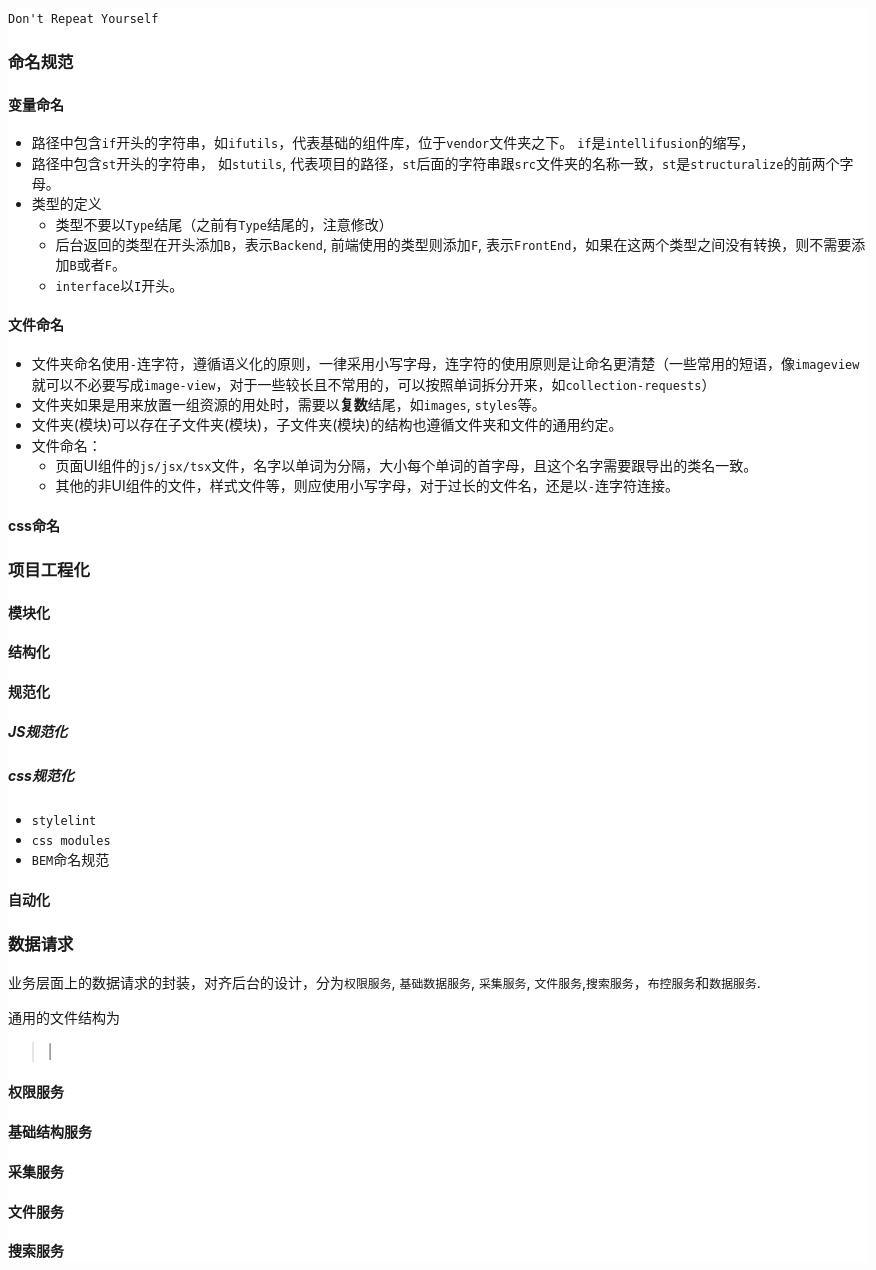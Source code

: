 ```Don't Repeat Yourself```
### 命名规范

#### 变量命名

- 路径中包含```if```开头的字符串，如```ifutils```，代表基础的组件库，位于```vendor```文件夹之下。 ```if```是```intellifusion```的缩写，
- 路径中包含```st```开头的字符串， 如```stutils```, 代表项目的路径，```st```后面的字符串跟```src```文件夹的名称一致，```st```是```structuralize```的前两个字母。
- 类型的定义
  - 类型不要以```Type```结尾（之前有```Type```结尾的，注意修改）
  - 后台返回的类型在开头添加```B```，表示```Backend```, 前端使用的类型则添加```F```, 表示```FrontEnd```，如果在这两个类型之间没有转换，则不需要添加```B```或者```F```。
  - ```interface```以```I```开头。

#### 文件命名

- 文件夹命名使用```-```连字符，遵循语义化的原则，一律采用小写字母，连字符的使用原则是让命名更清楚（一些常用的短语，像```imageview```就可以不必要写成```image-view```，对于一些较长且不常用的，可以按照单词拆分开来，如```collection-requests```）
- 文件夹如果是用来放置一组资源的用处时，需要以**复数**结尾，如```images```, ```styles```等。
- 文件夹(模块)可以存在子文件夹(模块)，子文件夹(模块)的结构也遵循文件夹和文件的通用约定。
- 文件命名：
  - 页面UI组件的```js/jsx/tsx```文件，名字以单词为分隔，大小每个单词的首字母，且这个名字需要跟导出的类名一致。
  - 其他的非UI组件的文件，样式文件等，则应使用小写字母，对于过长的文件名，还是以```-```连字符连接。

#### css命名

### 项目工程化

#### 模块化

#### 结构化

#### 规范化

##### JS规范化

##### css规范化

* ```stylelint```
* ```css modules```
* ```BEM```命名规范

#### 自动化

### 数据请求

业务层面上的数据请求的封装，对齐后台的设计，分为```权限服务```,  ```基础数据服务```, ```采集服务```, ```文件服务```,```搜索服务```，```布控服务```和```数据服务```.

通用的文件结构为

> | 



#### 权限服务

#### 基础结构服务

#### 采集服务

#### 文件服务

#### 搜索服务
```